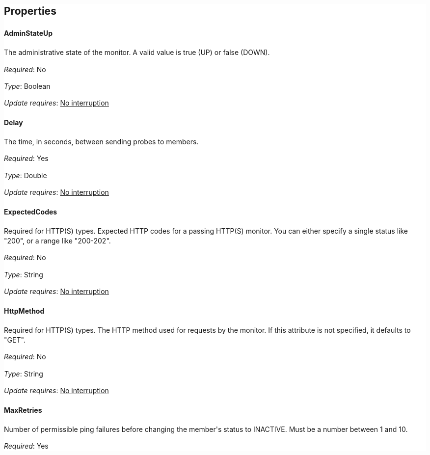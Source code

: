 ## Properties

#### AdminStateUp

The administrative state of the monitor.
A valid value is true (UP) or false (DOWN).

_Required_: No

_Type_: Boolean

_Update requires_: [No interruption](https://docs.aws.amazon.com/AWSCloudFormation/latest/UserGuide/using-cfn-updating-stacks-update-behaviors.html#update-no-interrupt)

#### Delay

The time, in seconds, between sending probes to members.

_Required_: Yes

_Type_: Double

_Update requires_: [No interruption](https://docs.aws.amazon.com/AWSCloudFormation/latest/UserGuide/using-cfn-updating-stacks-update-behaviors.html#update-no-interrupt)

#### ExpectedCodes

Required for HTTP(S) types. Expected HTTP codes
for a passing HTTP(S) monitor. You can either specify a single status like
"200", or a range like "200-202".

_Required_: No

_Type_: String

_Update requires_: [No interruption](https://docs.aws.amazon.com/AWSCloudFormation/latest/UserGuide/using-cfn-updating-stacks-update-behaviors.html#update-no-interrupt)

#### HttpMethod

Required for HTTP(S) types. The HTTP method used
for requests by the monitor. If this attribute is not specified, it
defaults to "GET".

_Required_: No

_Type_: String

_Update requires_: [No interruption](https://docs.aws.amazon.com/AWSCloudFormation/latest/UserGuide/using-cfn-updating-stacks-update-behaviors.html#update-no-interrupt)

#### MaxRetries

Number of permissible ping failures before
changing the member's status to INACTIVE. Must be a number between 1
and 10.

_Required_: Yes
